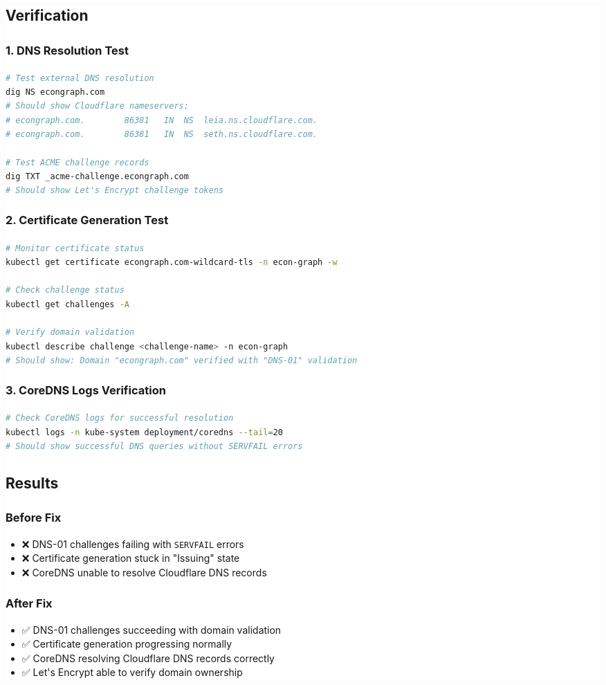 ## Verification

### 1. DNS Resolution Test

```bash
# Test external DNS resolution
dig NS econgraph.com
# Should show Cloudflare nameservers:
# econgraph.com.		86381	IN	NS	leia.ns.cloudflare.com.
# econgraph.com.		86381	IN	NS	seth.ns.cloudflare.com.

# Test ACME challenge records
dig TXT _acme-challenge.econgraph.com
# Should show Let's Encrypt challenge tokens
```

### 2. Certificate Generation Test

```bash
# Monitor certificate status
kubectl get certificate econgraph.com-wildcard-tls -n econ-graph -w

# Check challenge status
kubectl get challenges -A

# Verify domain validation
kubectl describe challenge <challenge-name> -n econ-graph
# Should show: Domain "econgraph.com" verified with "DNS-01" validation
```

### 3. CoreDNS Logs Verification

```bash
# Check CoreDNS logs for successful resolution
kubectl logs -n kube-system deployment/coredns --tail=20
# Should show successful DNS queries without SERVFAIL errors
```

## Results

### Before Fix
- ❌ DNS-01 challenges failing with `SERVFAIL` errors
- ❌ Certificate generation stuck in "Issuing" state
- ❌ CoreDNS unable to resolve Cloudflare DNS records

### After Fix
- ✅ DNS-01 challenges succeeding with domain validation
- ✅ Certificate generation progressing normally
- ✅ CoreDNS resolving Cloudflare DNS records correctly
- ✅ Let's Encrypt able to verify domain ownership
